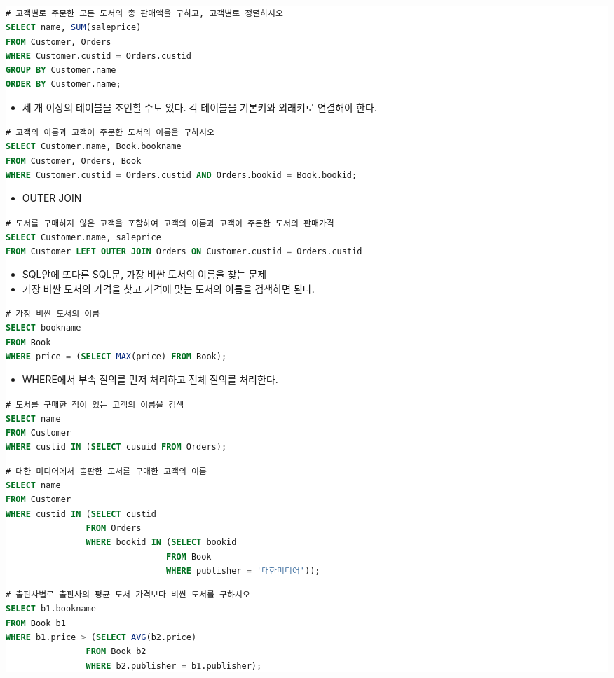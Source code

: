 ```sql
# 고객별로 주문한 모든 도서의 총 판매액을 구하고, 고객별로 정렬하시오
SELECT name, SUM(saleprice)
FROM Customer, Orders
WHERE Customer.custid = Orders.custid
GROUP BY Customer.name
ORDER BY Customer.name;
```
- 세 개 이상의 테이블을 조인할 수도 있다. 각 테이블을 기본키와 외래키로 연결해야 한다.
```sql
# 고객의 이름과 고객이 주문한 도서의 이름을 구하시오
SELECT Customer.name, Book.bookname
FROM Customer, Orders, Book
WHERE Customer.custid = Orders.custid AND Orders.bookid = Book.bookid;
```
- OUTER JOIN
```sql
# 도서를 구매하지 않은 고객을 포함하여 고객의 이름과 고객이 주문한 도서의 판매가격
SELECT Customer.name, saleprice
FROM Customer LEFT OUTER JOIN Orders ON Customer.custid = Orders.custid
```
- SQL안에 또다른 SQL문,  가장 비싼 도서의 이름을 찾는 문제
- 가장 비싼 도서의 가격을 찾고 가격에 맞는 도서의 이름을 검색하면 된다.
```sql
# 가장 비싼 도서의 이름
SELECT bookname
FROM Book
WHERE price = (SELECT MAX(price) FROM Book);
```
- WHERE에서 부속 질의를 먼저 처리하고 전체 질의를 처리한다.
```sql
# 도서를 구매한 적이 있는 고객의 이름을 검색
SELECT name
FROM Customer
WHERE custid IN (SELECT cusuid FROM Orders);
```
```sql
# 대한 미디어에서 출판한 도서를 구매한 고객의 이름
SELECT name
FROM Customer
WHERE custid IN (SELECT custid
                FROM Orders
                WHERE bookid IN (SELECT bookid
                                FROM Book
                                WHERE publisher = '대한미디어'));
```
```sql
# 출판사별로 출판사의 평균 도서 가격보다 비싼 도서를 구하시오
SELECT b1.bookname
FROM Book b1
WHERE b1.price > (SELECT AVG(b2.price)
                FROM Book b2
                WHERE b2.publisher = b1.publisher);
```
